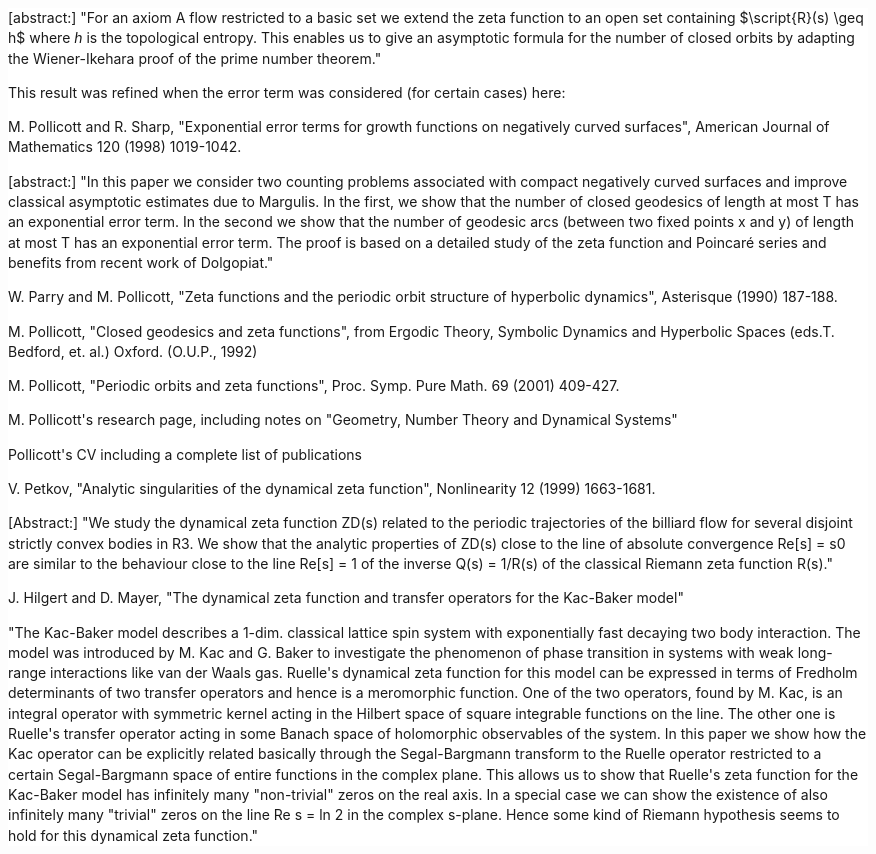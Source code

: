 [abstract:] "For an axiom A flow restricted to a basic set we extend the zeta function to an open set containing $\script{R}(s) \geq h$ where $h$ is the topological entropy. This enables us to give an asymptotic formula for the number of closed orbits by adapting the Wiener-Ikehara proof of the prime number theorem."

This result was refined when the error term was considered (for certain cases) here:

M. Pollicott and R. Sharp, "Exponential error terms for growth functions on negatively curved surfaces", American Journal of Mathematics 120 (1998) 1019-1042.

[abstract:] "In this paper we consider two counting problems associated with compact negatively curved surfaces and improve classical asymptotic estimates due to Margulis. In the first, we show that the number of closed geodesics of length at most T has an exponential error term. In the second we show that the number of geodesic arcs (between two fixed points x and y) of length at most T has an exponential error term. The proof is based on a detailed study of the zeta function and Poincaré series and benefits from recent work of Dolgopiat."

W. Parry and M. Pollicott, "Zeta functions and the periodic orbit structure of hyperbolic dynamics", Asterisque (1990) 187-188.

M. Pollicott, "Closed geodesics and zeta functions", from Ergodic Theory, Symbolic Dynamics and Hyperbolic Spaces (eds.T. Bedford, et. al.) Oxford. (O.U.P., 1992)

M. Pollicott, "Periodic orbits and zeta functions", Proc. Symp. Pure Math. 69 (2001) 409-427.

M. Pollicott's research page, including notes on "Geometry, Number Theory and Dynamical Systems"

Pollicott's CV including a complete list of publications



V. Petkov, "Analytic singularities of the dynamical zeta function", Nonlinearity 12 (1999) 1663-1681.

[Abstract:] "We study the dynamical zeta function ZD(s) related to the periodic trajectories of the billiard flow for several disjoint strictly convex bodies in R3. We show that the analytic properties of ZD(s) close to the line of absolute convergence Re[s] = s0 are similar to the behaviour close to the line Re[s] = 1 of the inverse Q(s) = 1/R(s) of the classical Riemann zeta function R(s)."



J. Hilgert and D. Mayer, "The dynamical zeta function and transfer operators for the Kac-Baker model"

"The Kac-Baker model describes a 1-dim. classical lattice spin system with exponentially fast decaying two body interaction. The model was introduced by M. Kac and G. Baker to investigate the phenomenon of phase transition in systems with weak long-range interactions like van der Waals gas. Ruelle's dynamical zeta function for this model can be expressed in terms of Fredholm determinants of two transfer operators and hence is a meromorphic function. One of the two operators, found by M. Kac, is an integral operator with symmetric kernel acting in the Hilbert space of square integrable functions on the line. The other one is Ruelle's transfer operator acting in some Banach space of holomorphic observables of the system. In this paper we show how the Kac operator can be explicitly related basically through the Segal-Bargmann transform to the Ruelle operator restricted to a certain Segal-Bargmann space of entire functions in the complex plane. This allows us to show that Ruelle's zeta function for the Kac-Baker model has infinitely many "non-trivial" zeros on the real axis. In a special case we can show the existence of also infinitely many "trivial" zeros on the line Re s = ln 2 in the complex s-plane. Hence some kind of Riemann hypothesis seems to hold for this dynamical zeta function."

